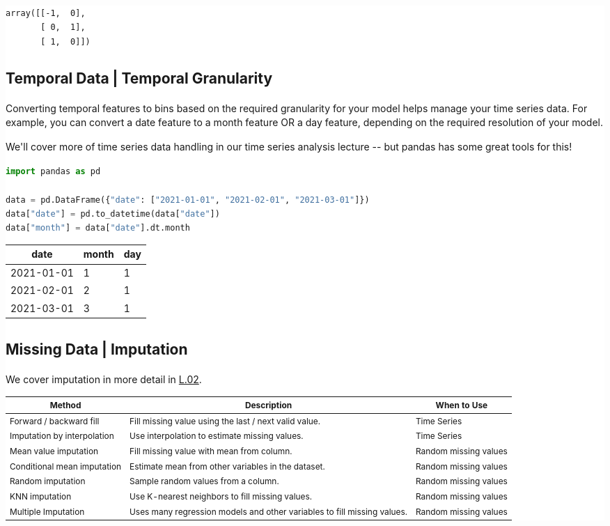 ```
array([[-1,  0],
       [ 0,  1],
       [ 1,  0]])
```





## Temporal Data | Temporal Granularity

Converting temporal features to bins based on the required granularity for your model helps manage your time series data. For example, you can convert a date feature to a month feature OR a day feature, depending on the required resolution of your model.

We'll cover more of time series data handling in our time series analysis lecture -- but pandas has some great tools for this!

```python
import pandas as pd

data = pd.DataFrame({"date": ["2021-01-01", "2021-02-01", "2021-03-01"]})
data["date"] = pd.to_datetime(data["date"])
data["month"] = data["date"].dt.month

```

date|month|day
---|---|---
2021-01-01|1|1
2021-02-01|2|1
2021-03-01|3|1



## Missing Data | Imputation

We cover imputation in more detail in [L.02](https://drc-cs.github.io/cs326/lectures/L02_data_sources/#/25).

<div style = "font-size: 0.85em;">


| Method | Description | When to Use |
| --- | --- | --- |
| Forward / backward fill | Fill missing value using the last / next valid value. | Time Series |
| Imputation by interpolation | Use interpolation to estimate missing values. | Time Series |
| Mean value imputation | Fill missing value with mean from column. | Random missing values |
| Conditional mean imputation | Estimate mean from other variables in the dataset. | Random missing values |
| Random imputation | Sample random values from a column. | Random missing values | 
| KNN imputation | Use K-nearest neighbors to fill missing values. | Random missing values |
| Multiple Imputation | Uses many regression models and other variables to fill missing values. | Random missing values |
